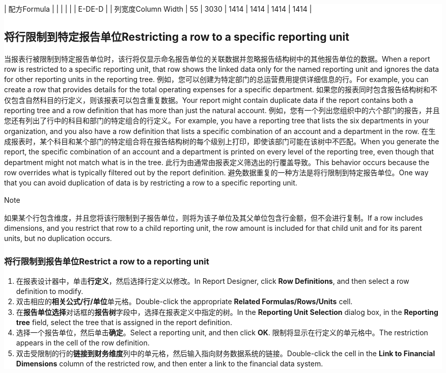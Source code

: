 | <span data-ttu-id="a4d63-291">配方</span><span class="sxs-lookup"><span data-stu-id="a4d63-291">Formula</span></span>                      |     |      |        |              |       | <span data-ttu-id="a4d63-292">E-D</span><span class="sxs-lookup"><span data-stu-id="a4d63-292">E-D</span></span>          |
| <span data-ttu-id="a4d63-293">列宽度</span><span class="sxs-lookup"><span data-stu-id="a4d63-293">Column Width</span></span>                 | <span data-ttu-id="a4d63-294">5</span><span class="sxs-lookup"><span data-stu-id="a4d63-294">5</span></span>   | <span data-ttu-id="a4d63-295">30</span><span class="sxs-lookup"><span data-stu-id="a4d63-295">30</span></span>   | <span data-ttu-id="a4d63-296">14</span><span class="sxs-lookup"><span data-stu-id="a4d63-296">14</span></span>     | <span data-ttu-id="a4d63-297">14</span><span class="sxs-lookup"><span data-stu-id="a4d63-297">14</span></span>           | <span data-ttu-id="a4d63-298">14</span><span class="sxs-lookup"><span data-stu-id="a4d63-298">14</span></span>    | <span data-ttu-id="a4d63-299">14</span><span class="sxs-lookup"><span data-stu-id="a4d63-299">14</span></span>           |

## <a name="restricting-a-row-to-a-specific-reporting-unit"></a><span data-ttu-id="a4d63-300">将行限制到特定报告单位</span><span class="sxs-lookup"><span data-stu-id="a4d63-300">Restricting a row to a specific reporting unit</span></span>
<span data-ttu-id="a4d63-301">当报表行被限制到特定报告单位时，该行将仅显示命名报告单位的关联数据并忽略报告结构树中的其他报告单位的数据。</span><span class="sxs-lookup"><span data-stu-id="a4d63-301">When a report row is restricted to a specific reporting unit, that row shows the linked data only for the named reporting unit and ignores the data for other reporting units in the reporting tree.</span></span> <span data-ttu-id="a4d63-302">例如，您可以创建为特定部门的总运营费用提供详细信息的行。</span><span class="sxs-lookup"><span data-stu-id="a4d63-302">For example, you can create a row that provides details for the total operating expenses for a specific department.</span></span> <span data-ttu-id="a4d63-303">如果您的报表同时包含报告结构树和不仅包含自然科目的行定义，则该报表可以包含重复数据。</span><span class="sxs-lookup"><span data-stu-id="a4d63-303">Your report might contain duplicate data if the report contains both a reporting tree and a row definition that has more than just the natural account.</span></span> <span data-ttu-id="a4d63-304">例如，您有一个列出您组织中的六个部门的报告，并且您还有列出了行中的科目和部门的特定组合的行定义。</span><span class="sxs-lookup"><span data-stu-id="a4d63-304">For example, you have a reporting tree that lists the six departments in your organization, and you also have a row definition that lists a specific combination of an account and a department in the row.</span></span> <span data-ttu-id="a4d63-305">在生成报表时，某个科目和某个部门的特定组合将在报告结构树的每个级别上打印，即使该部门可能在该树中不匹配。</span><span class="sxs-lookup"><span data-stu-id="a4d63-305">When you generate the report, the specific combination of an account and a department is printed on every level of the reporting tree, even though that department might not match what is in the tree.</span></span> <span data-ttu-id="a4d63-306">此行为由通常由报表定义筛选出的行覆盖导致。</span><span class="sxs-lookup"><span data-stu-id="a4d63-306">This behavior occurs because the row overrides what is typically filtered out by the report definition.</span></span> <span data-ttu-id="a4d63-307">避免数据重复的一种方法是将行限制到特定报告单位。</span><span class="sxs-lookup"><span data-stu-id="a4d63-307">One way that you can avoid duplication of data is by restricting a row to a specific reporting unit.</span></span>

> [!NOTE]
> <span data-ttu-id="a4d63-308">如果某个行包含维度，并且您将该行限制到子报告单位，则将为该子单位及其父单位包含行金额，但不会进行复制。</span><span class="sxs-lookup"><span data-stu-id="a4d63-308">If a row includes dimensions, and you restrict that row to a child reporting unit, the row amount is included for that child unit and for its parent units, but no duplication occurs.</span></span>

### <a name="restrict-a-row-to-a-reporting-unit"></a><span data-ttu-id="a4d63-309">将行限制到报告单位</span><span class="sxs-lookup"><span data-stu-id="a4d63-309">Restrict a row to a reporting unit</span></span>

1. <span data-ttu-id="a4d63-310">在报表设计器中，单击**行定义**，然后选择行定义以修改。</span><span class="sxs-lookup"><span data-stu-id="a4d63-310">In Report Designer, click **Row Definitions**, and then select a row definition to modify.</span></span>
2. <span data-ttu-id="a4d63-311">双击相应的**相关公式/行/单位**单元格。</span><span class="sxs-lookup"><span data-stu-id="a4d63-311">Double-click the appropriate **Related Formulas/Rows/Units** cell.</span></span>
3. <span data-ttu-id="a4d63-312">在**报告单位选择**对话框的**报告树**字段中，选择在报表定义中指定的树。</span><span class="sxs-lookup"><span data-stu-id="a4d63-312">In the **Reporting Unit Selection** dialog box, in the **Reporting tree** field, select the tree that is assigned in the report definition.</span></span>
4. <span data-ttu-id="a4d63-313">选择一个报告单位，然后单击**确定**。</span><span class="sxs-lookup"><span data-stu-id="a4d63-313">Select a reporting unit, and then click **OK**.</span></span> <span data-ttu-id="a4d63-314">限制将显示在行定义的单元格中。</span><span class="sxs-lookup"><span data-stu-id="a4d63-314">The restriction appears in the cell of the row definition.</span></span>
5. <span data-ttu-id="a4d63-315">双击受限制的行的**链接到财务维度**列中的单元格，然后输入指向财务数据系统的链接。</span><span class="sxs-lookup"><span data-stu-id="a4d63-315">Double-click the cell in the **Link to Financial Dimensions** column of the restricted row, and then enter a link to the financial data system.</span></span>
